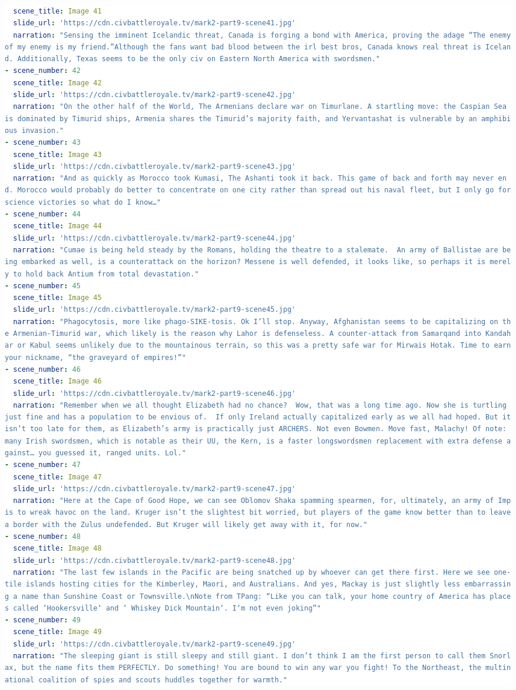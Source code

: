 ```yaml
  scene_title: Image 41
  slide_url: 'https://cdn.civbattleroyale.tv/mark2-part9-scene41.jpg'
  narration: "Sensing the imminent Icelandic threat, Canada is forging a bond with America, proving the adage “The enemy of my enemy is my friend.”Although the fans want bad blood between the irl best bros, Canada knows real threat is Iceland. Additionally, Texas seems to be the only civ on Eastern North America with swordsmen."
- scene_number: 42
  scene_title: Image 42
  slide_url: 'https://cdn.civbattleroyale.tv/mark2-part9-scene42.jpg'
  narration: "On the other half of the World, The Armenians declare war on Timurlane. A startling move: the Caspian Sea is dominated by Timurid ships, Armenia shares the Timurid’s majority faith, and Yervantashat is vulnerable by an amphibious invasion."
- scene_number: 43
  scene_title: Image 43
  slide_url: 'https://cdn.civbattleroyale.tv/mark2-part9-scene43.jpg'
  narration: "And as quickly as Morocco took Kumasi, The Ashanti took it back. This game of back and forth may never end. Morocco would probably do better to concentrate on one city rather than spread out his naval fleet, but I only go for science victories so what do I know…"
- scene_number: 44
  scene_title: Image 44
  slide_url: 'https://cdn.civbattleroyale.tv/mark2-part9-scene44.jpg'
  narration: "Cumae is being held steady by the Romans, holding the theatre to a stalemate.  An army of Ballistae are being embarked as well, is a counterattack on the horizon? Messene is well defended, it looks like, so perhaps it is merely to hold back Antium from total devastation."
- scene_number: 45
  scene_title: Image 45
  slide_url: 'https://cdn.civbattleroyale.tv/mark2-part9-scene45.jpg'
  narration: "Phagocytosis, more like phago-SIKE-tosis. Ok I’ll stop. Anyway, Afghanistan seems to be capitalizing on the Armenian-Timurid war, which likely is the reason why Lahor is defenseless. A counter-attack from Samarqand into Kandahar or Kabul seems unlikely due to the mountainous terrain, so this was a pretty safe war for Mirwais Hotak. Time to earn your nickname, “the graveyard of empires!”"
- scene_number: 46
  scene_title: Image 46
  slide_url: 'https://cdn.civbattleroyale.tv/mark2-part9-scene46.jpg'
  narration: "Remember when we all thought Elizabeth had no chance?  Wow, that was a long time ago. Now she is turtling just fine and has a population to be envious of.  If only Ireland actually capitalized early as we all had hoped. But it isn’t too late for them, as Elizabeth’s army is practically just ARCHERS. Not even Bowmen. Move fast, Malachy! Of note: many Irish swordsmen, which is notable as their UU, the Kern, is a faster longswordsmen replacement with extra defense against… you guessed it, ranged units. Lol."
- scene_number: 47
  scene_title: Image 47
  slide_url: 'https://cdn.civbattleroyale.tv/mark2-part9-scene47.jpg'
  narration: "Here at the Cape of Good Hope, we can see Oblomov Shaka spamming spearmen, for, ultimately, an army of Impis to wreak havoc on the land. Kruger isn’t the slightest bit worried, but players of the game know better than to leave a border with the Zulus undefended. But Kruger will likely get away with it, for now."
- scene_number: 48
  scene_title: Image 48
  slide_url: 'https://cdn.civbattleroyale.tv/mark2-part9-scene48.jpg'
  narration: "The last few islands in the Pacific are being snatched up by whoever can get there first. Here we see one-tile islands hosting cities for the Kimberley, Maori, and Australians. And yes, Mackay is just slightly less embarrassing a name than Sunshine Coast or Townsville.\nNote from TPang: “Like you can talk, your home country of America has places called ‘Hookersville‘ and ‘ Whiskey Dick Mountain‘. I‘m not even joking”"
- scene_number: 49
  scene_title: Image 49
  slide_url: 'https://cdn.civbattleroyale.tv/mark2-part9-scene49.jpg'
  narration: "The sleeping giant is still sleepy and still giant. I don’t think I am the first person to call them Snorlax, but the name fits them PERFECTLY. Do something! You are bound to win any war you fight! To the Northeast, the multinational coalition of spies and scouts huddles together for warmth."
```